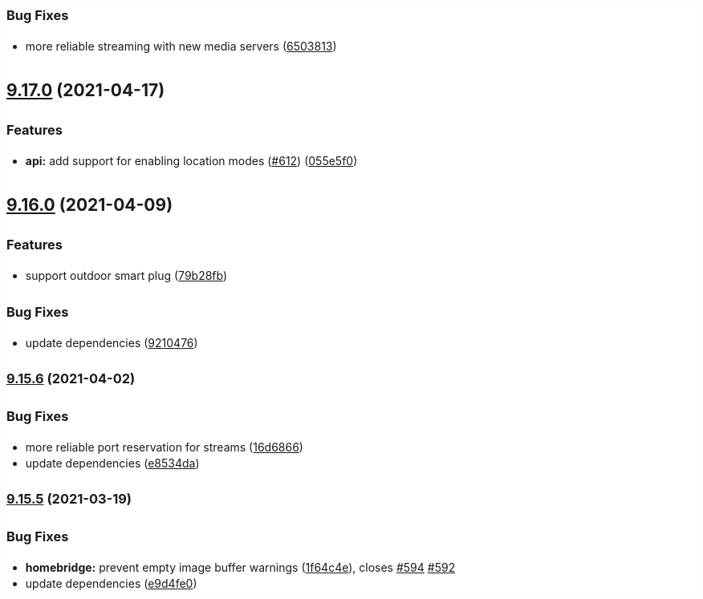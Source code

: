 
### Bug Fixes

* more reliable streaming with new media servers ([6503813](https://github.com/dgreif/ring/commit/65038139074e7199236b6049b6ed62e0f0b8f932))

## [9.17.0](https://github.com/dgreif/ring/compare/v9.16.0...v9.17.0) (2021-04-17)


### Features

* **api:** add support for enabling location modes ([#612](https://github.com/dgreif/ring/issues/612)) ([055e5f0](https://github.com/dgreif/ring/commit/055e5f0b350e0dc53fe8d5253da54683e3a9c25e))

## [9.16.0](https://github.com/dgreif/ring/compare/v9.15.6...v9.16.0) (2021-04-09)


### Features

* support outdoor smart plug ([79b28fb](https://github.com/dgreif/ring/commit/79b28fb81645b9c8c634c090797ae3d2d21e1dd5))


### Bug Fixes

* update dependencies ([9210476](https://github.com/dgreif/ring/commit/9210476cd82b3bcf81cf7e6679f51d658e9239ed))

### [9.15.6](https://github.com/dgreif/ring/compare/v9.15.5...v9.15.6) (2021-04-02)


### Bug Fixes

* more reliable port reservation for streams ([16d6866](https://github.com/dgreif/ring/commit/16d6866685c3eb9dfc9715d082678a5fcb5ce722))
* update dependencies ([e8534da](https://github.com/dgreif/ring/commit/e8534da8ba53d8514ce39e280dbc34308246f9d6))

### [9.15.5](https://github.com/dgreif/ring/compare/v9.15.4...v9.15.5) (2021-03-19)


### Bug Fixes

* **homebridge:** prevent empty image buffer warnings ([1f64c4e](https://github.com/dgreif/ring/commit/1f64c4e610b8a659d609380629650b606064f72e)), closes [#594](https://github.com/dgreif/ring/issues/594) [#592](https://github.com/dgreif/ring/issues/592)
* update dependencies ([e9d4fe0](https://github.com/dgreif/ring/commit/e9d4fe0c3bd6bb0d78d0b2781357825429af03d1))
